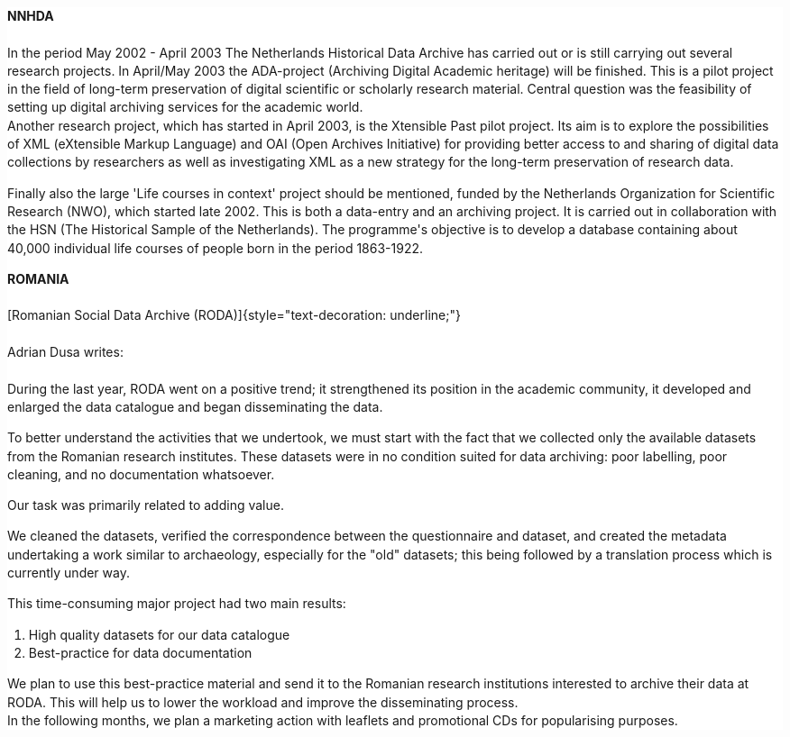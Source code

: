 **NNHDA**\
\
In the period May 2002 - April 2003 The Netherlands Historical Data
Archive has carried out or is still carrying out several research
projects. In April/May 2003 the ADA-project (Archiving Digital Academic
heritage) will be finished. This is a pilot project in the field of
long-term preservation of digital scientific or scholarly research
material. Central question was the feasibility of setting up digital
archiving services for the academic world.\
Another research project, which has started in April 2003, is the
Xtensible Past pilot project. Its aim is to explore the possibilities of
XML (eXtensible Markup Language) and OAI (Open Archives Initiative) for
providing better access to and sharing of digital data collections by
researchers as well as investigating XML as a new strategy for the
long-term preservation of research data.

Finally also the large \'Life courses in context\' project should be
mentioned, funded by the Netherlands Organization for Scientific
Research (NWO), which started late 2002. This is both a data-entry and
an archiving project. It is carried out in collaboration with the HSN
(The Historical Sample of the Netherlands). The programme\'s objective
is to develop a database containing about 40,000 individual life courses
of people born in the period 1863-1922.

**ROMANIA**\
\
[Romanian Social Data Archive
(RODA)]{style="text-decoration: underline;"}\
\
Adrian Dusa writes:\
\
During the last year, RODA went on a positive trend; it strengthened its
position in the academic community, it developed and enlarged the data
catalogue and began disseminating the data.

To better understand the activities that we undertook, we must start
with the fact that we collected only the available datasets from the
Romanian research institutes. These datasets were in no condition suited
for data archiving: poor labelling, poor cleaning, and no documentation
whatsoever.

Our task was primarily related to adding value.

We cleaned the datasets, verified the correspondence between the
questionnaire and dataset, and created the metadata undertaking a work
similar to archaeology, especially for the \"old\" datasets; this being
followed by a translation process which is currently under way.

This time-consuming major project had two main results:

1.  High quality datasets for our data catalogue
2.  Best-practice for data documentation

We plan to use this best-practice material and send it to the Romanian
research institutions interested to archive their data at RODA. This
will help us to lower the workload and improve the disseminating
process.\
In the following months, we plan a marketing action with leaflets and
promotional CDs for popularising purposes.
